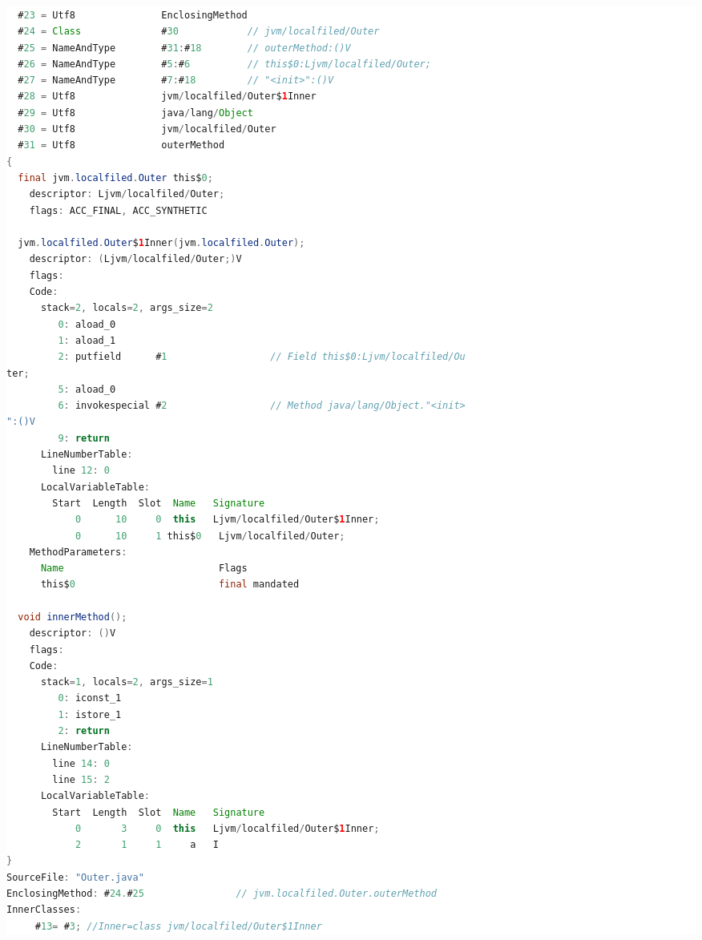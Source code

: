 ```java
  #23 = Utf8               EnclosingMethod
  #24 = Class              #30            // jvm/localfiled/Outer
  #25 = NameAndType        #31:#18        // outerMethod:()V
  #26 = NameAndType        #5:#6          // this$0:Ljvm/localfiled/Outer;
  #27 = NameAndType        #7:#18         // "<init>":()V
  #28 = Utf8               jvm/localfiled/Outer$1Inner
  #29 = Utf8               java/lang/Object
  #30 = Utf8               jvm/localfiled/Outer
  #31 = Utf8               outerMethod
{
  final jvm.localfiled.Outer this$0;
    descriptor: Ljvm/localfiled/Outer;
    flags: ACC_FINAL, ACC_SYNTHETIC

  jvm.localfiled.Outer$1Inner(jvm.localfiled.Outer);
    descriptor: (Ljvm/localfiled/Outer;)V
    flags:
    Code:
      stack=2, locals=2, args_size=2
         0: aload_0
         1: aload_1
         2: putfield      #1                  // Field this$0:Ljvm/localfiled/Ou
ter;
         5: aload_0
         6: invokespecial #2                  // Method java/lang/Object."<init>
":()V
         9: return
      LineNumberTable:
        line 12: 0
      LocalVariableTable:
        Start  Length  Slot  Name   Signature
            0      10     0  this   Ljvm/localfiled/Outer$1Inner;
            0      10     1 this$0   Ljvm/localfiled/Outer;
    MethodParameters:
      Name                           Flags
      this$0                         final mandated

  void innerMethod();
    descriptor: ()V
    flags:
    Code:
      stack=1, locals=2, args_size=1
         0: iconst_1
         1: istore_1
         2: return
      LineNumberTable:
        line 14: 0
        line 15: 2
      LocalVariableTable:
        Start  Length  Slot  Name   Signature
            0       3     0  this   Ljvm/localfiled/Outer$1Inner;
            2       1     1     a   I
}
SourceFile: "Outer.java"
EnclosingMethod: #24.#25                // jvm.localfiled.Outer.outerMethod
InnerClasses:
     #13= #3; //Inner=class jvm/localfiled/Outer$1Inner

```
